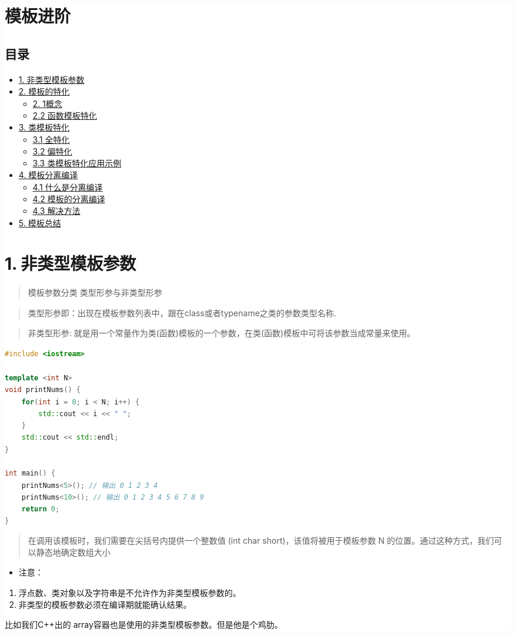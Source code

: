# 模板进阶

## 目录

-   [1. 非类型模板参数](#1-非类型模板参数)
-   [2. 模板的特化](#2-模板的特化)
    -   [2. 1概念](#2-1概念)
    -   [2.2 函数模板特化](#22-函数模板特化)
-   [3. 类模板特化](#3-类模板特化)
    -   [3.1 全特化](#31-全特化)
    -   [3.2 偏特化](#32-偏特化)
    -   [3.3 类模板特化应用示例](#33-类模板特化应用示例)
-   [4. 模板分离编译](#4-模板分离编译)
    -   [4.1 什么是分离编译](#41-什么是分离编译)
    -   [4.2 模板的分离编译](#42-模板的分离编译)
    -   [4.3 解决方法](#43-解决方法)
-   [5. 模板总结](#5-模板总结)

# 1. 非类型模板参数

> 模板参数分类 类型形参与非类型形参

> 类型形参即：出现在模板参数列表中，跟在class或者typename之类的参数类型名称.

> 非类型形参:   就是用一个常量作为类(函数)模板的一个参数，在类(函数)模板中可将该参数当成常量来使用。

```c++
#include <iostream>

template <int N>
void printNums() {
    for(int i = 0; i < N; i++) {
        std::cout << i << " ";
    }
    std::cout << std::endl;
}

int main() {
    printNums<5>(); // 输出 0 1 2 3 4
    printNums<10>(); // 输出 0 1 2 3 4 5 6 7 8 9
    return 0;
}
```

> 在调用该模板时，我们需要在尖括号内提供一个整数值 (int char short)，该值将被用于模板参数 N 的位置。通过这种方式，我们可以静态地确定数组大小

-   注意：

1.  &#x20;浮点数、类对象以及字符串是不允许作为非类型模板参数的。
2.  非类型的模板参数必须在编译期就能确认结果。

比如我们C++出的 array容器也是使用的非类型模板参数。但是他是个鸡肋。
